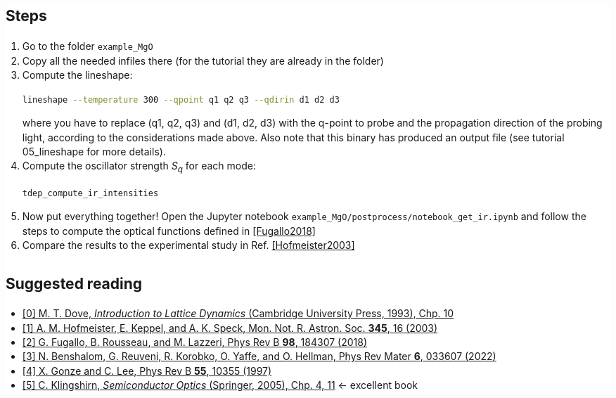 ## Steps

1. Go to the folder `example_MgO`
2. Copy all the needed infiles there (for the tutorial they are already in the folder) 
3. Compute the lineshape:
   ```bash
   lineshape --temperature 300 --qpoint q1 q2 q3 --qdirin d1 d2 d3
   ```
   where you have to replace (q1, q2, q3) and (d1, d2, d3) with the q-point to probe and the propagation direction of the probing light, according to the considerations made above. Also note that this binary has produced an output file (see tutorial 05_lineshape for more details).
4. Compute the oscillator strength $S_q$ for each mode:
   ```bash
   tdep_compute_ir_intensities
   ```
5. Now put everything together! Open the Jupyter notebook `example_MgO/postprocess/notebook_get_ir.ipynb` and follow the steps to compute the optical functions defined in [[Fugallo2018]](#Suggested-reading)
6. Compare the results to the experimental study in Ref. [[Hofmeister2003]](#Suggested-reading)


## Suggested reading

- [[0] M. T. Dove, *Introduction to Lattice Dynamics* (Cambridge University Press, 1993), Chp. 10](https://doi.org/10.1017/CBO9780511619885)
- [[1] A. M. Hofmeister, E. Keppel, and A. K. Speck, Mon. Not. R. Astron. Soc. **345**, 16 (2003)](https://academic.oup.com/mnras/article/345/1/16/984419)
- [[2] G. Fugallo, B. Rousseau, and M. Lazzeri, Phys Rev B **98**, 184307 (2018)](https://journals.aps.org/prb/abstract/10.1103/PhysRevB.98.184307)
- [[3] N. Benshalom, G. Reuveni, R. Korobko, O. Yaffe, and O. Hellman, Phys Rev Mater **6**, 033607 (2022)](https://journals.aps.org/prmaterials/abstract/10.1103/PhysRevMaterials.6.033607)
- [[4] X. Gonze and C. Lee, Phys Rev B **55**, 10355 (1997)](https://journals.aps.org/prb/abstract/10.1103/PhysRevB.55.10355)
- [[5] C. Klingshirn, _Semiconductor Optics_ (Springer, 2005), Chp. 4, 11](https://link.springer.com/book/10.1007/b138175) ← excellent book
